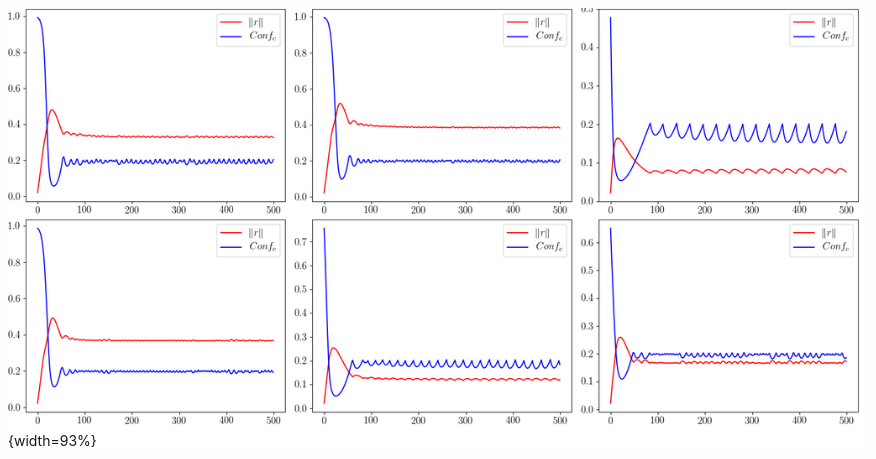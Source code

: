 ![valeurs prises par \norme{r} et \Confc au cours de l'attaque de 6 images "faciles" à attaquer](images/attaques_faciles.png){width=93%}
